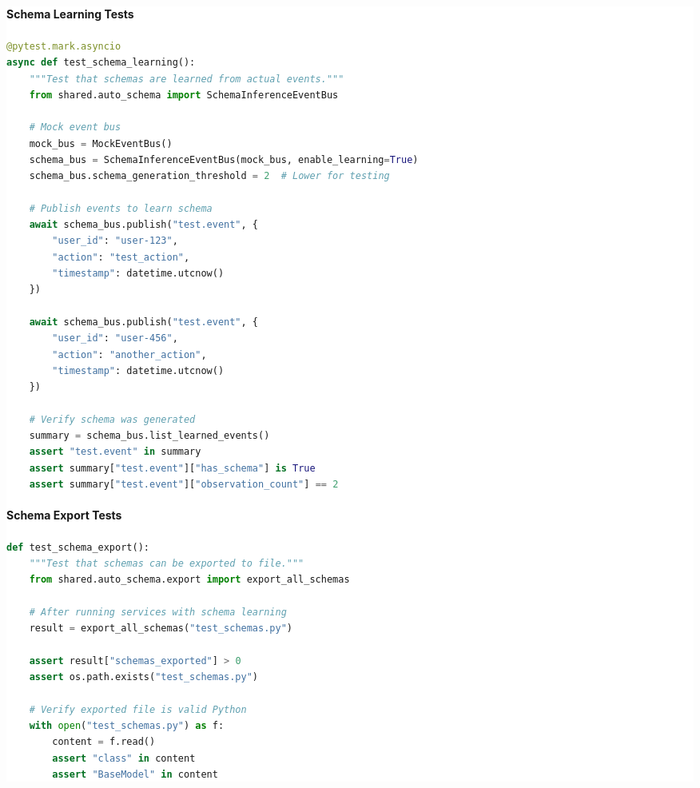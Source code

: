 #### Schema Learning Tests

```python
@pytest.mark.asyncio
async def test_schema_learning():
    """Test that schemas are learned from actual events."""
    from shared.auto_schema import SchemaInferenceEventBus
    
    # Mock event bus
    mock_bus = MockEventBus()
    schema_bus = SchemaInferenceEventBus(mock_bus, enable_learning=True)
    schema_bus.schema_generation_threshold = 2  # Lower for testing
    
    # Publish events to learn schema
    await schema_bus.publish("test.event", {
        "user_id": "user-123",
        "action": "test_action",
        "timestamp": datetime.utcnow()
    })
    
    await schema_bus.publish("test.event", {
        "user_id": "user-456", 
        "action": "another_action",
        "timestamp": datetime.utcnow()
    })
    
    # Verify schema was generated
    summary = schema_bus.list_learned_events()
    assert "test.event" in summary
    assert summary["test.event"]["has_schema"] is True
    assert summary["test.event"]["observation_count"] == 2
```

#### Schema Export Tests

```python
def test_schema_export():
    """Test that schemas can be exported to file."""
    from shared.auto_schema.export import export_all_schemas
    
    # After running services with schema learning
    result = export_all_schemas("test_schemas.py")
    
    assert result["schemas_exported"] > 0
    assert os.path.exists("test_schemas.py")
    
    # Verify exported file is valid Python
    with open("test_schemas.py") as f:
        content = f.read()
        assert "class" in content
        assert "BaseModel" in content
```
